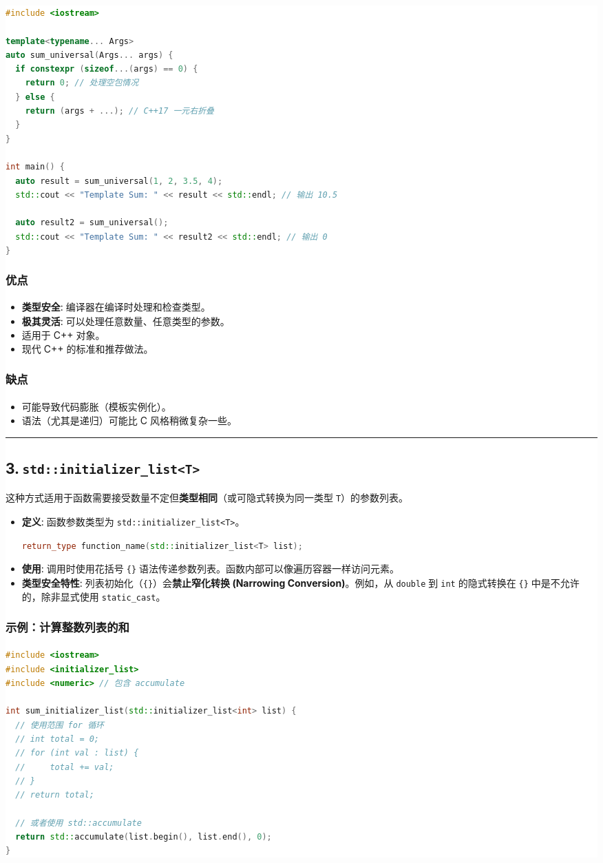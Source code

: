 ```c++
#include <iostream>

template<typename... Args>
auto sum_universal(Args... args) {
  if constexpr (sizeof...(args) == 0) {
    return 0; // 处理空包情况
  } else {
    return (args + ...); // C++17 一元右折叠
  }
}

int main() {
  auto result = sum_universal(1, 2, 3.5, 4);
  std::cout << "Template Sum: " << result << std::endl; // 输出 10.5

  auto result2 = sum_universal();
  std::cout << "Template Sum: " << result2 << std::endl; // 输出 0
}
```

### 优点

*   **类型安全**: 编译器在编译时处理和检查类型。
*   **极其灵活**: 可以处理任意数量、任意类型的参数。
*   适用于 C++ 对象。
*   现代 C++ 的标准和推荐做法。

### 缺点

*   可能导致代码膨胀（模板实例化）。
*   语法（尤其是递归）可能比 C 风格稍微复杂一些。

---

## 3. `std::initializer_list<T>`

这种方式适用于函数需要接受数量不定但**类型相同**（或可隐式转换为同一类型 `T`）的参数列表。

*   **定义**: 函数参数类型为 `std::initializer_list<T>`。
    ```c++
    return_type function_name(std::initializer_list<T> list);
    ```
*   **使用**: 调用时使用花括号 `{}` 语法传递参数列表。函数内部可以像遍历容器一样访问元素。
*   **类型安全特性**: 列表初始化（`{}`）会**禁止窄化转换 (Narrowing Conversion)**。例如，从 `double` 到 `int` 的隐式转换在 `{}` 中是不允许的，除非显式使用 `static_cast`。

### 示例：计算整数列表的和

```c++
#include <iostream>
#include <initializer_list>
#include <numeric> // 包含 accumulate

int sum_initializer_list(std::initializer_list<int> list) {
  // 使用范围 for 循环
  // int total = 0;
  // for (int val : list) {
  //     total += val;
  // }
  // return total;

  // 或者使用 std::accumulate
  return std::accumulate(list.begin(), list.end(), 0);
}
```